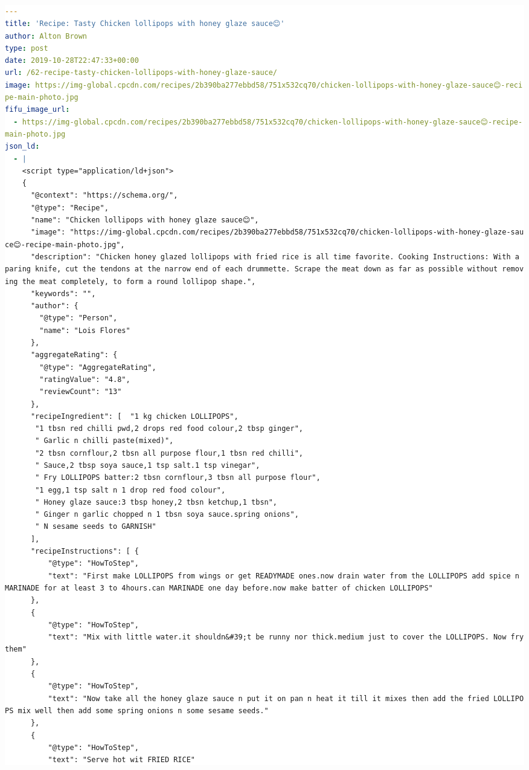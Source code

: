 ```yaml
---
title: 'Recipe: Tasty Chicken lollipops with honey glaze sauce😊'
author: Alton Brown
type: post
date: 2019-10-28T22:47:33+00:00
url: /62-recipe-tasty-chicken-lollipops-with-honey-glaze-sauce/
image: https://img-global.cpcdn.com/recipes/2b390ba277ebbd58/751x532cq70/chicken-lollipops-with-honey-glaze-sauce😊-recipe-main-photo.jpg
fifu_image_url:
  - https://img-global.cpcdn.com/recipes/2b390ba277ebbd58/751x532cq70/chicken-lollipops-with-honey-glaze-sauce😊-recipe-main-photo.jpg
json_ld:
  - |
    <script type="application/ld+json">
    {
      "@context": "https://schema.org/", 
      "@type": "Recipe", 
      "name": "Chicken lollipops with honey glaze sauce😊",
      "image": "https://img-global.cpcdn.com/recipes/2b390ba277ebbd58/751x532cq70/chicken-lollipops-with-honey-glaze-sauce😊-recipe-main-photo.jpg",
      "description": "Chicken honey glazed lollipops with fried rice is all time favorite. Cooking Instructions: With a paring knife, cut the tendons at the narrow end of each drummette. Scrape the meat down as far as possible without removing the meat completely, to form a round lollipop shape.",
      "keywords": "",
      "author": {
        "@type": "Person",
        "name": "Lois Flores"
      },
      "aggregateRating": {
        "@type": "AggregateRating",
        "ratingValue": "4.8",
        "reviewCount": "13"
      },
      "recipeIngredient": [  "1 kg chicken LOLLIPOPS", 
       "1 tbsn red chilli pwd,2 drops red food colour,2 tbsp ginger", 
       " Garlic n chilli paste(mixed)", 
       "2 tbsn cornflour,2 tbsn all purpose flour,1 tbsn red chilli", 
       " Sauce,2 tbsp soya sauce,1 tsp salt.1 tsp vinegar", 
       " Fry LOLLIPOPS batter:2 tbsn cornflour,3 tbsn all purpose flour", 
       "1 egg,1 tsp salt n 1 drop red food colour", 
       " Honey glaze sauce:3 tbsp honey,2 tbsn ketchup,1 tbsn", 
       " Ginger n garlic chopped n 1 tbsn soya sauce.spring onions", 
       " N sesame seeds to GARNISH"
      ],
      "recipeInstructions": [ {
          "@type": "HowToStep",
          "text": "First make LOLLIPOPS from wings or get READYMADE ones.now drain water from the LOLLIPOPS add spice n MARINADE for at least 3 to 4hours.can MARINADE one day before.now make batter of chicken LOLLIPOPS"
      }, 
      {
          "@type": "HowToStep",
          "text": "Mix with little water.it shouldn&#39;t be runny nor thick.medium just to cover the LOLLIPOPS. Now fry them"
      }, 
      {
          "@type": "HowToStep",
          "text": "Now take all the honey glaze sauce n put it on pan n heat it till it mixes then add the fried LOLLIPOPS mix well then add some spring onions n some sesame seeds."
      }, 
      {
          "@type": "HowToStep",
          "text": "Serve hot wit FRIED RICE"
```